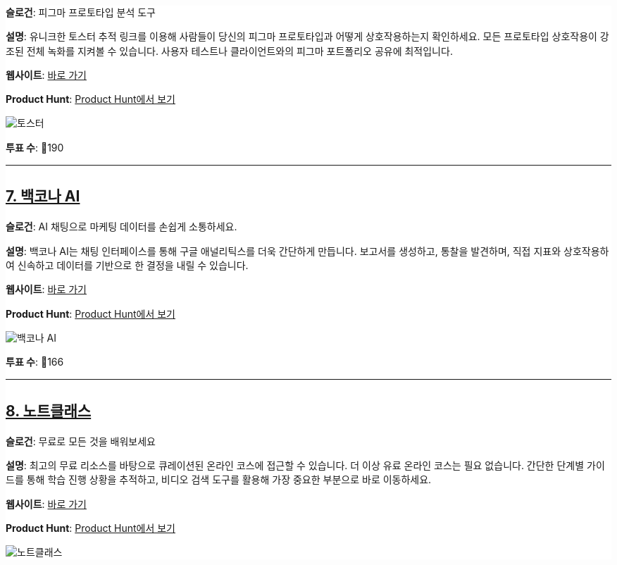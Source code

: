 **슬로건**: 피그마 프로토타입 분석 도구

**설명**: 유니크한 토스터 추적 링크를 이용해 사람들이 당신의 피그마 프로토타입과 어떻게 상호작용하는지 확인하세요. 모든 프로토타입 상호작용이 강조된 전체 녹화를 지켜볼 수 있습니다. 사용자 테스트나 클라이언트와의 피그마 포트폴리오 공유에 최적입니다.

**웹사이트**: [바로 가기](https://www.producthunt.com/r/EKTI5TFIU7W2NL?utm_campaign=producthunt-api&utm_medium=api-v2&utm_source=Application%3A+genexis+%28ID%3A+133272%29)

**Product Hunt**: [Product Hunt에서 보기](https://www.producthunt.com/posts/toaster?utm_campaign=producthunt-api&utm_medium=api-v2&utm_source=Application%3A+genexis+%28ID%3A+133272%29)


![토스터](https://ph-files.imgix.net/06ee6c42-f4d9-4ac0-8b13-6ce7eede6086.png?auto=format&fit=crop&frame=1&h=512&w=1024)


**투표 수**: 🔺190

---
## [7. 백코나 AI](https://www.producthunt.com/posts/backona-ai?utm_campaign=producthunt-api&utm_medium=api-v2&utm_source=Application%3A+genexis+%28ID%3A+133272%29)

**슬로건**: AI 채팅으로 마케팅 데이터를 손쉽게 소통하세요.

**설명**: 백코나 AI는 채팅 인터페이스를 통해 구글 애널리틱스를 더욱 간단하게 만듭니다. 보고서를 생성하고, 통찰을 발견하며, 직접 지표와 상호작용하여 신속하고 데이터를 기반으로 한 결정을 내릴 수 있습니다.

**웹사이트**: [바로 가기](https://www.producthunt.com/r/PTBYCIRPBMJSC3?utm_campaign=producthunt-api&utm_medium=api-v2&utm_source=Application%3A+genexis+%28ID%3A+133272%29)

**Product Hunt**: [Product Hunt에서 보기](https://www.producthunt.com/posts/backona-ai?utm_campaign=producthunt-api&utm_medium=api-v2&utm_source=Application%3A+genexis+%28ID%3A+133272%29)


![백코나 AI](https://ph-files.imgix.net/46f621bc-6a44-491b-9155-54ccbb30b481.png?auto=format&fit=crop&frame=1&h=512&w=1024)


**투표 수**: 🔺166

---
## [8. 노트클래스](https://www.producthunt.com/posts/notclass?utm_campaign=producthunt-api&utm_medium=api-v2&utm_source=Application%3A+genexis+%28ID%3A+133272%29)

**슬로건**: 무료로 모든 것을 배워보세요

**설명**: 최고의 무료 리소스를 바탕으로 큐레이션된 온라인 코스에 접근할 수 있습니다. 더 이상 유료 온라인 코스는 필요 없습니다. 간단한 단계별 가이드를 통해 학습 진행 상황을 추적하고, 비디오 검색 도구를 활용해 가장 중요한 부분으로 바로 이동하세요.

**웹사이트**: [바로 가기](https://www.producthunt.com/r/QO442MB2UQDQQG?utm_campaign=producthunt-api&utm_medium=api-v2&utm_source=Application%3A+genexis+%28ID%3A+133272%29)

**Product Hunt**: [Product Hunt에서 보기](https://www.producthunt.com/posts/notclass?utm_campaign=producthunt-api&utm_medium=api-v2&utm_source=Application%3A+genexis+%28ID%3A+133272%29)


![노트클래스](https://ph-files.imgix.net/906d4e7a-64f7-4515-a881-dbe70861f0be.png?auto=format&fit=crop&frame=1&h=512&w=1024)
